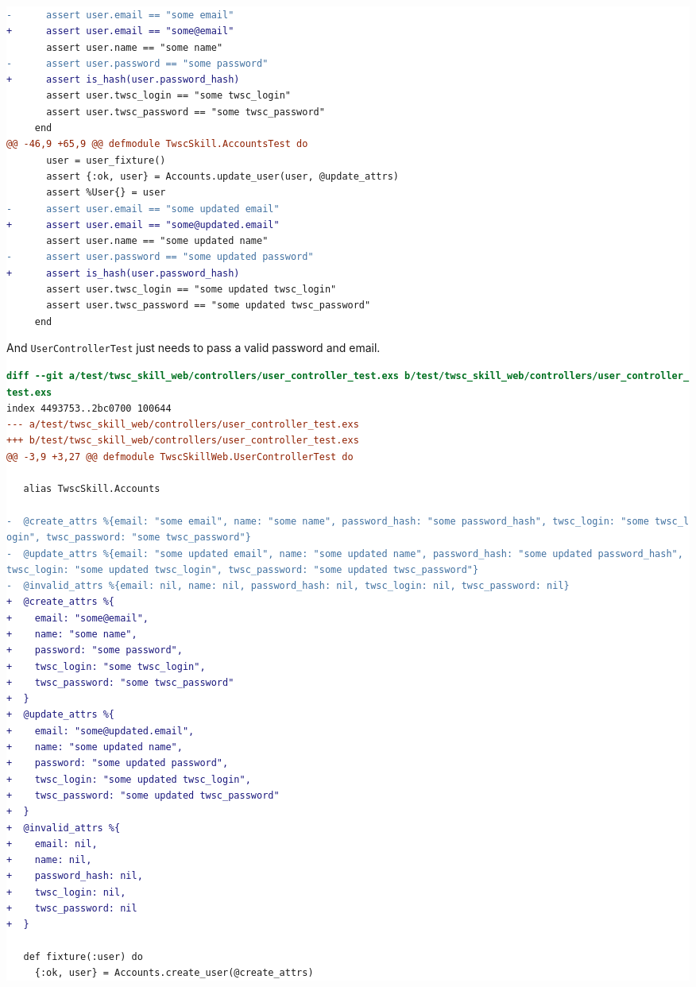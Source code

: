 ```diff
-      assert user.email == "some email"
+      assert user.email == "some@email"
       assert user.name == "some name"
-      assert user.password == "some password"
+      assert is_hash(user.password_hash)
       assert user.twsc_login == "some twsc_login"
       assert user.twsc_password == "some twsc_password"
     end
@@ -46,9 +65,9 @@ defmodule TwscSkill.AccountsTest do
       user = user_fixture()
       assert {:ok, user} = Accounts.update_user(user, @update_attrs)
       assert %User{} = user
-      assert user.email == "some updated email"
+      assert user.email == "some@updated.email"
       assert user.name == "some updated name"
-      assert user.password == "some updated password"
+      assert is_hash(user.password_hash)
       assert user.twsc_login == "some updated twsc_login"
       assert user.twsc_password == "some updated twsc_password"
     end
```

And `UserControllerTest` just needs to pass a valid password and email.

```diff
diff --git a/test/twsc_skill_web/controllers/user_controller_test.exs b/test/twsc_skill_web/controllers/user_controller_test.exs
index 4493753..2bc0700 100644
--- a/test/twsc_skill_web/controllers/user_controller_test.exs
+++ b/test/twsc_skill_web/controllers/user_controller_test.exs
@@ -3,9 +3,27 @@ defmodule TwscSkillWeb.UserControllerTest do

   alias TwscSkill.Accounts

-  @create_attrs %{email: "some email", name: "some name", password_hash: "some password_hash", twsc_login: "some twsc_login", twsc_password: "some twsc_password"}
-  @update_attrs %{email: "some updated email", name: "some updated name", password_hash: "some updated password_hash", twsc_login: "some updated twsc_login", twsc_password: "some updated twsc_password"}
-  @invalid_attrs %{email: nil, name: nil, password_hash: nil, twsc_login: nil, twsc_password: nil}
+  @create_attrs %{
+    email: "some@email",
+    name: "some name",
+    password: "some password",
+    twsc_login: "some twsc_login",
+    twsc_password: "some twsc_password"
+  }
+  @update_attrs %{
+    email: "some@updated.email",
+    name: "some updated name",
+    password: "some updated password",
+    twsc_login: "some updated twsc_login",
+    twsc_password: "some updated twsc_password"
+  }
+  @invalid_attrs %{
+    email: nil,
+    name: nil,
+    password_hash: nil,
+    twsc_login: nil,
+    twsc_password: nil
+  }

   def fixture(:user) do
     {:ok, user} = Accounts.create_user(@create_attrs)
```